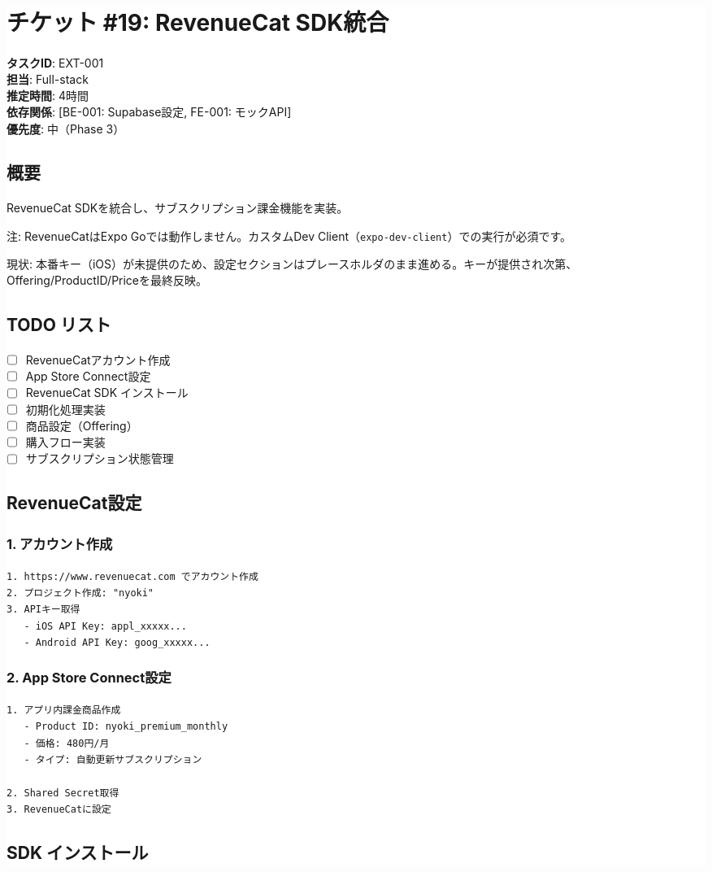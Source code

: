 # チケット #19: RevenueCat SDK統合

**タスクID**: EXT-001  
**担当**: Full-stack  
**推定時間**: 4時間  
**依存関係**: [BE-001: Supabase設定, FE-001: モックAPI]  
**優先度**: 中（Phase 3）

## 概要
RevenueCat SDKを統合し、サブスクリプション課金機能を実装。

注: RevenueCatはExpo Goでは動作しません。カスタムDev Client（`expo-dev-client`）での実行が必須です。

現状: 本番キー（iOS）が未提供のため、設定セクションはプレースホルダのまま進める。キーが提供され次第、Offering/ProductID/Priceを最終反映。

## TODO リスト

- [ ] RevenueCatアカウント作成
- [ ] App Store Connect設定
- [ ] RevenueCat SDK インストール
- [ ] 初期化処理実装
- [ ] 商品設定（Offering）
- [ ] 購入フロー実装
- [ ] サブスクリプション状態管理

## RevenueCat設定

### 1. アカウント作成
```
1. https://www.revenuecat.com でアカウント作成
2. プロジェクト作成: "nyoki"
3. APIキー取得
   - iOS API Key: appl_xxxxx...
   - Android API Key: goog_xxxxx...
```

### 2. App Store Connect設定
```
1. アプリ内課金商品作成
   - Product ID: nyoki_premium_monthly
   - 価格: 480円/月
   - タイプ: 自動更新サブスクリプション

2. Shared Secret取得
3. RevenueCatに設定
```

## SDK インストール
